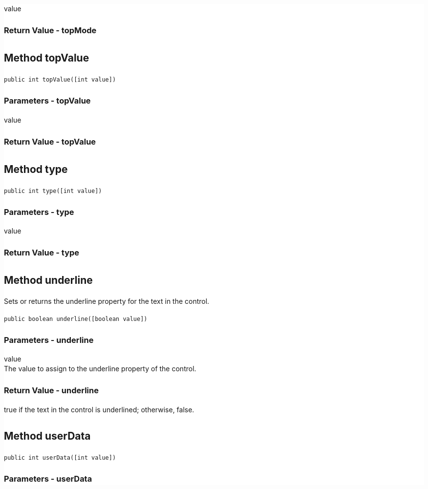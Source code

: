 value  

### Return Value - topMode

## Method topValue

```xpp
public int topValue([int value])
```

### Parameters - topValue

value  

### Return Value - topValue

## Method type

```xpp
public int type([int value])
```

### Parameters - type

value  

### Return Value - type

## Method underline

Sets or returns the underline property for the text in the control.

```xpp
public boolean underline([boolean value])
```

### Parameters - underline

value  
The value to assign to the underline property of the control.

### Return Value - underline

true if the text in the control is underlined; otherwise, false.

## Method userData

```xpp
public int userData([int value])
```

### Parameters - userData
